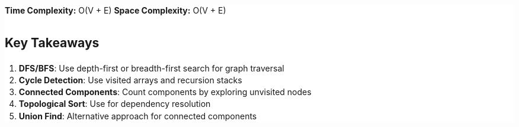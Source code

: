 **Time Complexity:** O(V + E)
**Space Complexity:** O(V + E)

## Key Takeaways

1. **DFS/BFS**: Use depth-first or breadth-first search for graph traversal
2. **Cycle Detection**: Use visited arrays and recursion stacks
3. **Connected Components**: Count components by exploring unvisited nodes
4. **Topological Sort**: Use for dependency resolution
5. **Union Find**: Alternative approach for connected components 